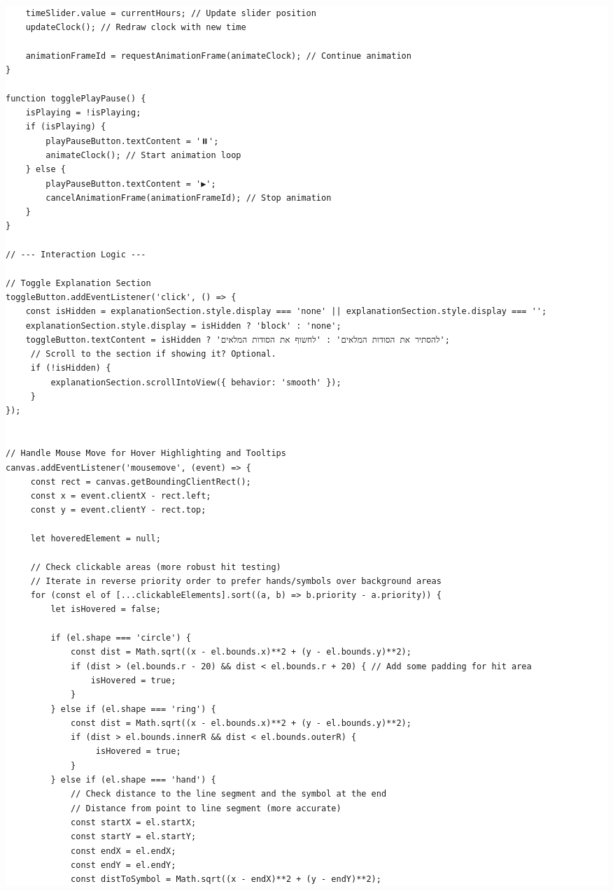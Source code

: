         timeSlider.value = currentHours; // Update slider position
        updateClock(); // Redraw clock with new time

        animationFrameId = requestAnimationFrame(animateClock); // Continue animation
    }

    function togglePlayPause() {
        isPlaying = !isPlaying;
        if (isPlaying) {
            playPauseButton.textContent = '⏸️';
            animateClock(); // Start animation loop
        } else {
            playPauseButton.textContent = '▶️';
            cancelAnimationFrame(animationFrameId); // Stop animation
        }
    }

    // --- Interaction Logic ---

    // Toggle Explanation Section
    toggleButton.addEventListener('click', () => {
        const isHidden = explanationSection.style.display === 'none' || explanationSection.style.display === '';
        explanationSection.style.display = isHidden ? 'block' : 'none';
        toggleButton.textContent = isHidden ? 'להסתיר את הסודות המלאים' : 'לחשוף את הסודות המלאים';
         // Scroll to the section if showing it? Optional.
         if (!isHidden) {
             explanationSection.scrollIntoView({ behavior: 'smooth' });
         }
    });


    // Handle Mouse Move for Hover Highlighting and Tooltips
    canvas.addEventListener('mousemove', (event) => {
         const rect = canvas.getBoundingClientRect();
         const x = event.clientX - rect.left;
         const y = event.clientY - rect.top;

         let hoveredElement = null;

         // Check clickable areas (more robust hit testing)
         // Iterate in reverse priority order to prefer hands/symbols over background areas
         for (const el of [...clickableElements].sort((a, b) => b.priority - a.priority)) {
             let isHovered = false;

             if (el.shape === 'circle') {
                 const dist = Math.sqrt((x - el.bounds.x)**2 + (y - el.bounds.y)**2);
                 if (dist > (el.bounds.r - 20) && dist < el.bounds.r + 20) { // Add some padding for hit area
                     isHovered = true;
                 }
             } else if (el.shape === 'ring') {
                 const dist = Math.sqrt((x - el.bounds.x)**2 + (y - el.bounds.y)**2);
                 if (dist > el.bounds.innerR && dist < el.bounds.outerR) {
                      isHovered = true;
                 }
             } else if (el.shape === 'hand') {
                 // Check distance to the line segment and the symbol at the end
                 // Distance from point to line segment (more accurate)
                 const startX = el.startX;
                 const startY = el.startY;
                 const endX = el.endX;
                 const endY = el.endY;
                 const distToSymbol = Math.sqrt((x - endX)**2 + (y - endY)**2);
